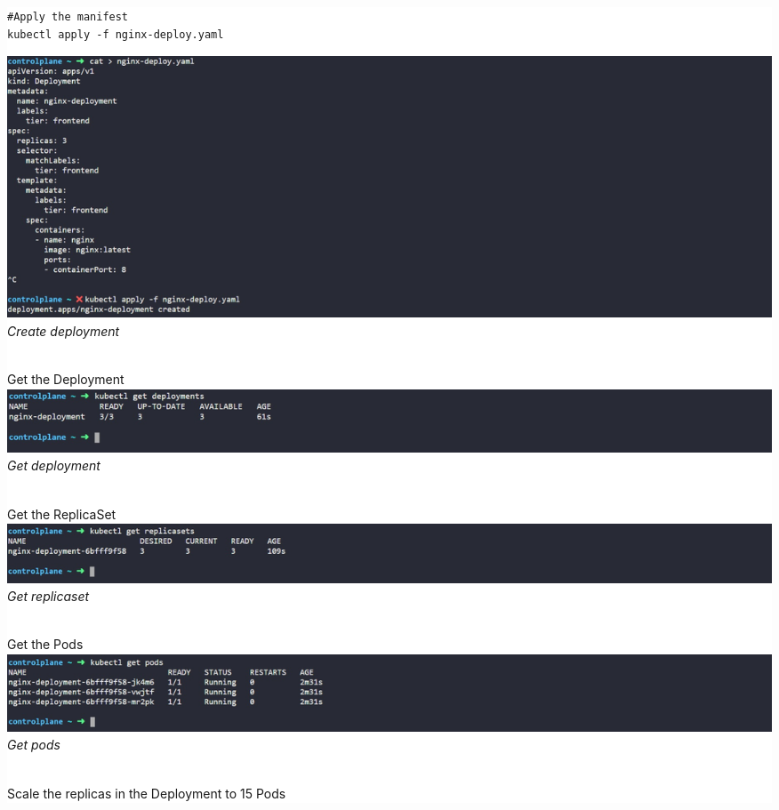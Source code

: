``` 
#Apply the manifest
kubectl apply -f nginx-deploy.yaml
``` 
![create deployment](../screenshots/project22/create_deployment.jpg)   
*Create deployment*  
<br>

Get the Deployment
![get deployment](../screenshots/project22/get_deployment.jpg)   
*Get deployment*  
<br>

Get the ReplicaSet
![get replicaset](../screenshots/project22/get_replicaset.jpg)   
*Get replicaset*  
<br>

Get the Pods
![get pods](../screenshots/project22/get_pods.jpg)   
*Get pods*  
<br>

Scale the replicas in the Deployment to 15 Pods